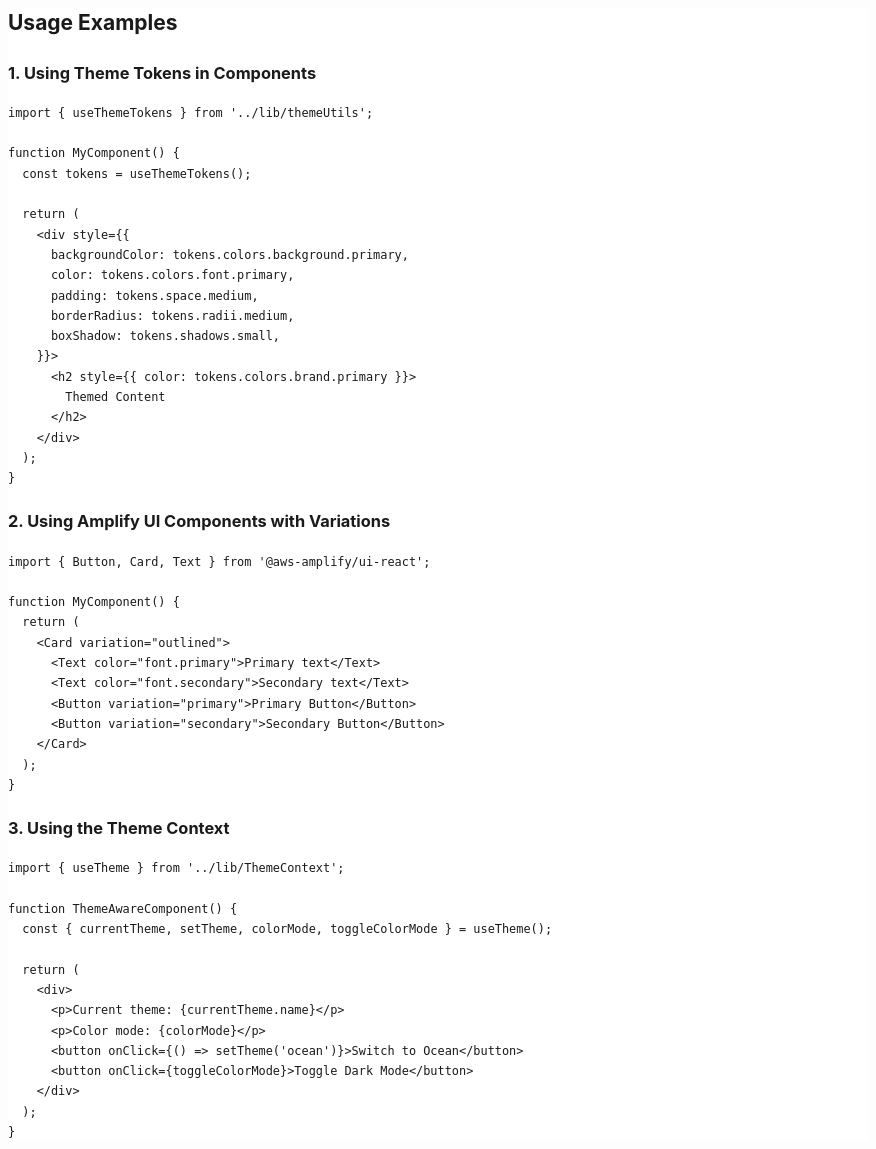 ## Usage Examples

### 1. Using Theme Tokens in Components

```tsx
import { useThemeTokens } from '../lib/themeUtils';

function MyComponent() {
  const tokens = useThemeTokens();
  
  return (
    <div style={{
      backgroundColor: tokens.colors.background.primary,
      color: tokens.colors.font.primary,
      padding: tokens.space.medium,
      borderRadius: tokens.radii.medium,
      boxShadow: tokens.shadows.small,
    }}>
      <h2 style={{ color: tokens.colors.brand.primary }}>
        Themed Content
      </h2>
    </div>
  );
}
```

### 2. Using Amplify UI Components with Variations

```tsx
import { Button, Card, Text } from '@aws-amplify/ui-react';

function MyComponent() {
  return (
    <Card variation="outlined">
      <Text color="font.primary">Primary text</Text>
      <Text color="font.secondary">Secondary text</Text>
      <Button variation="primary">Primary Button</Button>
      <Button variation="secondary">Secondary Button</Button>
    </Card>
  );
}
```

### 3. Using the Theme Context

```tsx
import { useTheme } from '../lib/ThemeContext';

function ThemeAwareComponent() {
  const { currentTheme, setTheme, colorMode, toggleColorMode } = useTheme();
  
  return (
    <div>
      <p>Current theme: {currentTheme.name}</p>
      <p>Color mode: {colorMode}</p>
      <button onClick={() => setTheme('ocean')}>Switch to Ocean</button>
      <button onClick={toggleColorMode}>Toggle Dark Mode</button>
    </div>
  );
}
```
